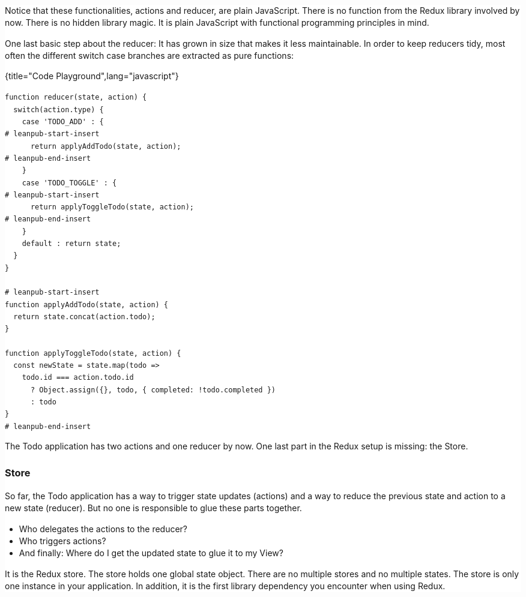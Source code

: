 Notice that these functionalities, actions and reducer, are plain JavaScript. There is no function from the Redux library involved by now. There is no hidden library magic. It is plain JavaScript with functional programming principles in mind.

One last basic step about the reducer: It has grown in size that makes it less maintainable. In order to keep reducers tidy, most often the different switch case branches are extracted as pure functions:

{title="Code Playground",lang="javascript"}
~~~~~~~~
function reducer(state, action) {
  switch(action.type) {
    case 'TODO_ADD' : {
# leanpub-start-insert
      return applyAddTodo(state, action);
# leanpub-end-insert
    }
    case 'TODO_TOGGLE' : {
# leanpub-start-insert
      return applyToggleTodo(state, action);
# leanpub-end-insert
    }
    default : return state;
  }
}

# leanpub-start-insert
function applyAddTodo(state, action) {
  return state.concat(action.todo);
}

function applyToggleTodo(state, action) {
  const newState = state.map(todo =>
    todo.id === action.todo.id
      ? Object.assign({}, todo, { completed: !todo.completed })
      : todo
}
# leanpub-end-insert
~~~~~~~~

The Todo application has two actions and one reducer by now. One last part in the Redux setup is missing: the Store.

### Store

So far, the Todo application has a way to trigger state updates (actions) and a way to reduce the previous state and action to a new state (reducer). But no one is responsible to glue these parts together.

* Who delegates the actions to the reducer?
* Who triggers actions?
* And finally: Where do I get the updated state to glue it to my View?

It is the Redux store. The store holds one global state object. There are no multiple stores and no multiple states. The store is only one instance in your application. In addition, it is the first library dependency you encounter when using Redux.
